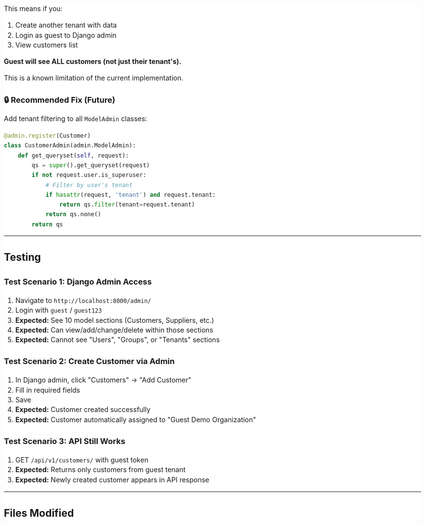 This means if you:
1. Create another tenant with data
2. Login as guest to Django admin
3. View customers list

**Guest will see ALL customers (not just their tenant's).**

This is a known limitation of the current implementation.

### 🔒 Recommended Fix (Future)

Add tenant filtering to all `ModelAdmin` classes:

```python
@admin.register(Customer)
class CustomerAdmin(admin.ModelAdmin):
    def get_queryset(self, request):
        qs = super().get_queryset(request)
        if not request.user.is_superuser:
            # Filter by user's tenant
            if hasattr(request, 'tenant') and request.tenant:
                return qs.filter(tenant=request.tenant)
            return qs.none()
        return qs
```

---

## Testing

### Test Scenario 1: Django Admin Access
1. Navigate to `http://localhost:8000/admin/`
2. Login with `guest` / `guest123`
3. **Expected:** See 10 model sections (Customers, Suppliers, etc.)
4. **Expected:** Can view/add/change/delete within those sections
5. **Expected:** Cannot see "Users", "Groups", or "Tenants" sections

### Test Scenario 2: Create Customer via Admin
1. In Django admin, click "Customers" → "Add Customer"
2. Fill in required fields
3. Save
4. **Expected:** Customer created successfully
5. **Expected:** Customer automatically assigned to "Guest Demo Organization"

### Test Scenario 3: API Still Works
1. GET `/api/v1/customers/` with guest token
2. **Expected:** Returns only customers from guest tenant
3. **Expected:** Newly created customer appears in API response

---

## Files Modified
